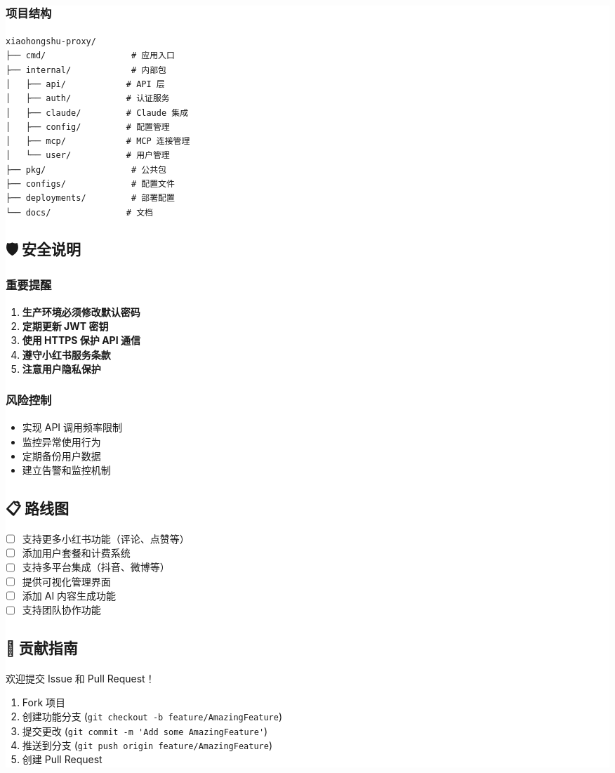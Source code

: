 ### 项目结构

```
xiaohongshu-proxy/
├── cmd/                 # 应用入口
├── internal/            # 内部包
│   ├── api/            # API 层
│   ├── auth/           # 认证服务
│   ├── claude/         # Claude 集成
│   ├── config/         # 配置管理
│   ├── mcp/            # MCP 连接管理
│   └── user/           # 用户管理
├── pkg/                 # 公共包
├── configs/             # 配置文件
├── deployments/         # 部署配置
└── docs/               # 文档
```

## 🛡️ 安全说明

### 重要提醒

1. **生产环境必须修改默认密码**
2. **定期更新 JWT 密钥**
3. **使用 HTTPS 保护 API 通信**
4. **遵守小红书服务条款**
5. **注意用户隐私保护**

### 风险控制

- 实现 API 调用频率限制
- 监控异常使用行为
- 定期备份用户数据
- 建立告警和监控机制

## 📋 路线图

- [ ] 支持更多小红书功能（评论、点赞等）
- [ ] 添加用户套餐和计费系统
- [ ] 支持多平台集成（抖音、微博等）
- [ ] 提供可视化管理界面
- [ ] 添加 AI 内容生成功能
- [ ] 支持团队协作功能

## 🤝 贡献指南

欢迎提交 Issue 和 Pull Request！

1. Fork 项目
2. 创建功能分支 (`git checkout -b feature/AmazingFeature`)
3. 提交更改 (`git commit -m 'Add some AmazingFeature'`)
4. 推送到分支 (`git push origin feature/AmazingFeature`)
5. 创建 Pull Request
